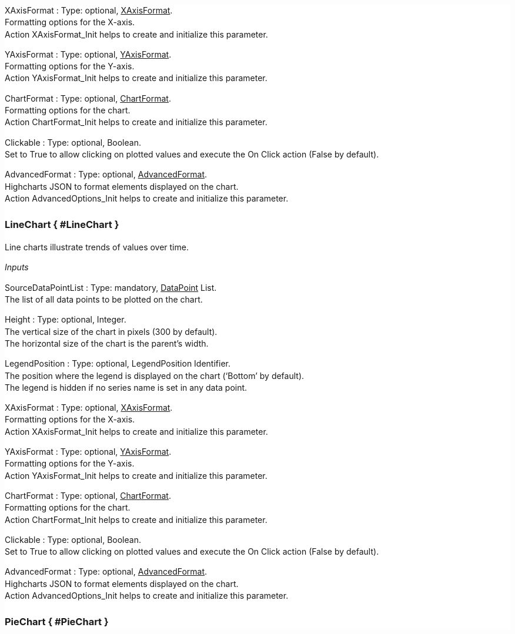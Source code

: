 XAxisFormat : Type: optional, [XAxisFormat](charts-api.md#Structure_XAxisFormat%3E).  
Formatting options for the X-axis.  
Action XAxisFormat\_Init helps to create and initialize this parameter.

YAxisFormat : Type: optional, [YAxisFormat](charts-api.md#Structure_YAxisFormat%3E).  
Formatting options for the Y-axis.  
Action YAxisFormat\_Init helps to create and initialize this parameter.

ChartFormat : Type: optional, [ChartFormat](charts-api.md#Structure_ChartFormat%3E).  
Formatting options for the chart.  
Action ChartFormat\_Init helps to create and initialize this parameter.

Clickable : Type: optional, Boolean.  
Set to True to allow clicking on plotted values and execute the On Click action \(False by default\).

AdvancedFormat : Type: optional, [AdvancedFormat](charts-api.md#Structure_AdvancedFormat%3E).  
Highcharts JSON to format elements displayed on the chart.  
Action AdvancedOptions\_Init helps to create and initialize this parameter.

### LineChart { \#LineChart }

Line charts illustrate trends of values over time.

_Inputs_

SourceDataPointList : Type: mandatory, [DataPoint](charts-api.md#Structure_DataPoint%3E) List.  
The list of all data points to be plotted on the chart.

Height : Type: optional, Integer.  
The vertical size of the chart in pixels \(300 by default\).  
The horizontal size of the chart is the parent’s width.

LegendPosition : Type: optional, LegendPosition Identifier.  
The position where the legend is displayed on the chart \(‘Bottom’ by default\).  
The legend is hidden if no series name is set in any data point.

XAxisFormat : Type: optional, [XAxisFormat](charts-api.md#Structure_XAxisFormat%3E).  
Formatting options for the X-axis.  
Action XAxisFormat\_Init helps to create and initialize this parameter.

YAxisFormat : Type: optional, [YAxisFormat](charts-api.md#Structure_YAxisFormat%3E).  
Formatting options for the Y-axis.  
Action YAxisFormat\_Init helps to create and initialize this parameter.

ChartFormat : Type: optional, [ChartFormat](charts-api.md#Structure_ChartFormat%3E).  
Formatting options for the chart.  
Action ChartFormat\_Init helps to create and initialize this parameter.

Clickable : Type: optional, Boolean.  
Set to True to allow clicking on plotted values and execute the On Click action \(False by default\).

AdvancedFormat : Type: optional, [AdvancedFormat](charts-api.md#Structure_AdvancedFormat%3E).  
Highcharts JSON to format elements displayed on the chart.  
Action AdvancedOptions\_Init helps to create and initialize this parameter.

### PieChart { \#PieChart }
